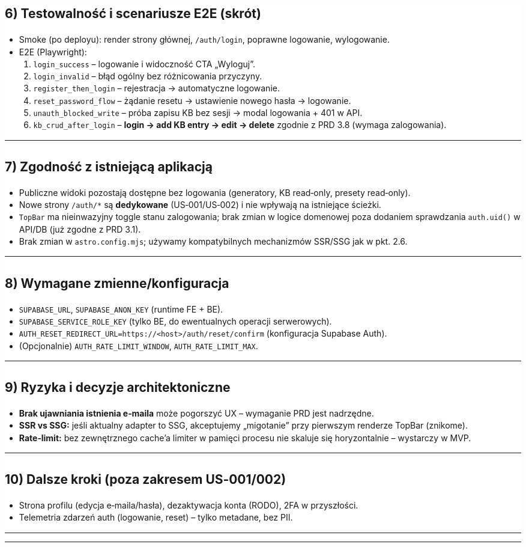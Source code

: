 
## 6) Testowalność i scenariusze E2E (skrót)

- Smoke (po deployu): render strony głównej, `/auth/login`, poprawne logowanie, wylogowanie.
- E2E (Playwright):
  1. `login_success` – logowanie i widoczność CTA „Wyloguj”.
  2. `login_invalid` – błąd ogólny bez różnicowania przyczyny.
  3. `register_then_login` – rejestracja → automatyczne logowanie.
  4. `reset_password_flow` – żądanie resetu → ustawienie nowego hasła → logowanie.
  5. `unauth_blocked_write` – próba zapisu KB bez sesji → modal logowania + 401 w API.
  6. `kb_crud_after_login` – **login → add KB entry → edit → delete** zgodnie z PRD 3.8 (wymaga zalogowania).

---

## 7) Zgodność z istniejącą aplikacją

- Publiczne widoki pozostają dostępne bez logowania (generatory, KB read‑only, presety read‑only).
- Nowe strony `/auth/*` są **dedykowane** (US‑001/US‑002) i nie wpływają na istniejące ścieżki.
- `TopBar` ma nieinwazyjny toggle stanu zalogowania; brak zmian w logice domenowej poza dodaniem sprawdzania `auth.uid()` w API/DB (już zgodne z PRD 3.1).
- Brak zmian w `astro.config.mjs`; używamy kompatybilnych mechanizmów SSR/SSG jak w pkt. 2.6.

---

## 8) Wymagane zmienne/konfiguracja

- `SUPABASE_URL`, `SUPABASE_ANON_KEY` (runtime FE + BE).
- `SUPABASE_SERVICE_ROLE_KEY` (tylko BE, do ewentualnych operacji serwerowych).
- `AUTH_RESET_REDIRECT_URL=https://<host>/auth/reset/confirm` (konfiguracja Supabase Auth).
- (Opcjonalnie) `AUTH_RATE_LIMIT_WINDOW`, `AUTH_RATE_LIMIT_MAX`.

---

## 9) Ryzyka i decyzje architektoniczne

- **Brak ujawniania istnienia e‑maila** może pogorszyć UX – wymaganie PRD jest nadrzędne.
- **SSR vs SSG:** jeśli aktualny adapter to SSG, akceptujemy „migotanie” przy pierwszym renderze TopBar (znikome).
- **Rate‑limit:** bez zewnętrznego cache’a limiter w pamięci procesu nie skaluje się horyzontalnie – wystarczy w MVP.

---

## 10) Dalsze kroki (poza zakresem US‑001/002)

- Strona profilu (edycja e‑maila/hasła), dezaktywacja konta (RODO), 2FA w przyszłości.
- Telemetria zdarzeń auth (logowanie, reset) – tylko metadane, bez PII.

---

---
